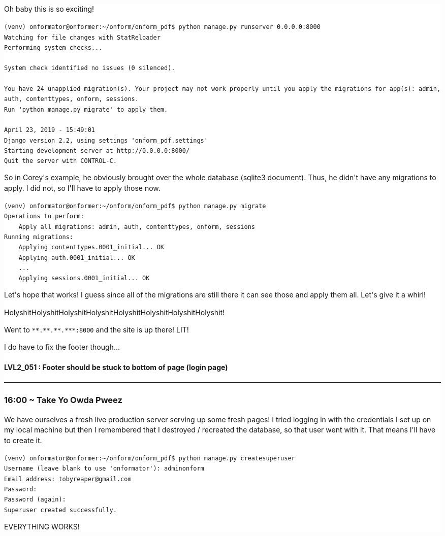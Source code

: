 Oh baby this is so exciting!

    (venv) onformator@onformer:~/onform/onform_pdf$ python manage.py runserver 0.0.0.0:8000
    Watching for file changes with StatReloader
    Performing system checks...

    System check identified no issues (0 silenced).

    You have 24 unapplied migration(s). Your project may not work properly until you apply the migrations for app(s): admin, auth, contenttypes, onform, sessions.
    Run 'python manage.py migrate' to apply them.

    April 23, 2019 - 15:49:01
    Django version 2.2, using settings 'onform_pdf.settings'
    Starting development server at http://0.0.0.0:8000/
    Quit the server with CONTROL-C.

So in Corey's example, he obviously brought over the whole database (sqlite3 document). Thus, he didn't have any migrations to apply. I did not, so I'll have to apply those now.

    (venv) onformator@onformer:~/onform/onform_pdf$ python manage.py migrate
    Operations to perform:
        Apply all migrations: admin, auth, contenttypes, onform, sessions
    Running migrations:
        Applying contenttypes.0001_initial... OK
        Applying auth.0001_initial... OK
        ...
        Applying sessions.0001_initial... OK

Let's hope that works! I guess since all of the migrations are still there it can see those and apply them all. Let's give it a whirl!

HolyshitHolyshitHolyshitHolyshitHolyshitHolyshitHolyshitHolyshit!

Went to `**.**.**.***:8000` and the site is up there! LIT!

I do have to fix the footer though...

#### LVL2_051 : Footer should be stuck to bottom of page (login page)  

---

### 16:00 ~ Take Yo Owda Pweez

We have ourselves a fresh live production server serving up some fresh pages! I tried logging in with the credentials I set up on my local machine but then I remembered that I destroyed / recreated the database, so that user went with it. That means I'll have to create it.

    (venv) onformator@onformer:~/onform/onform_pdf$ python manage.py createsuperuser
    Username (leave blank to use 'onformator'): adminonform
    Email address: tobyreaper@gmail.com
    Password:
    Password (again):
    Superuser created successfully.

EVERYTHING WORKS!
